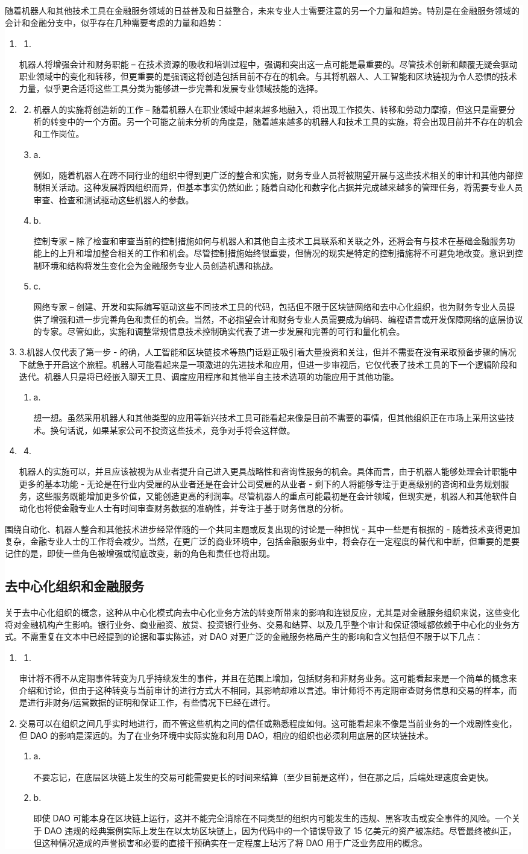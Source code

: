 随着机器人和其他技术工具在金融服务领域的日益普及和日益整合，未来专业人士需要注意的另一个力量和趋势。特别是在金融服务领域的会计和金融分支中，似乎存在几种需要考虑的力量和趋势：

1.  1.

    机器人将增强会计和财务职能 – 在技术资源的吸收和培训过程中，强调和突出这一点可能是最重要的。尽管技术创新和颠覆无疑会驱动职业领域中的变化和转移，但更重要的是强调这将创造包括目前不存在的机会。与其将机器人、人工智能和区块链视为令人恐惧的技术力量，似乎更合适将这些工具分类为能够进一步完善和发展专业领域技能的选择。

1.  2. 机器人的实施将创造新的工作 – 随着机器人在职业领域中越来越多地融入，将出现工作损失、转移和劳动力摩擦，但这只是需要分析的转变中的一个方面。另一个可能之前未分析的角度是，随着越来越多的机器人和技术工具的实施，将会出现目前并不存在的机会和工作岗位。

    1.  a.

        例如，随着机器人在跨不同行业的组织中得到更广泛的整合和实施，财务专业人员将被期望开展与这些技术相关的审计和其他内部控制相关活动。这种发展将因组织而异，但基本事实仍然如此；随着自动化和数字化占据并完成越来越多的管理任务，将需要专业人员审查、检查和测试驱动这些机器人的参数。

    1.  b.

        控制专家 – 除了检查和审查当前的控制措施如何与机器人和其他自主技术工具联系和关联之外，还将会有与技术在基础金融服务功能上的上升和增加整合相关的工作和机会。尽管控制措施始终很重要，但情况的现实是特定的控制措施将不可避免地改变。意识到控制环境和结构将发生变化会为金融服务专业人员创造机遇和挑战。

    1.  c.

        网络专家 – 创建、开发和实际编写驱动这些不同技术工具的代码，包括但不限于区块链网络和去中心化组织，也为财务专业人员提供了增强和进一步完善角色和责任的机会。当然，不必指望会计和财务专业人员需要成为编码、编程语言或开发保障网络的底层协议的专家。尽管如此，实施和调整常规信息技术控制确实代表了进一步发展和完善的可行和量化机会。

1.  3.机器人仅代表了第一步 - 的确，人工智能和区块链技术等热门话题正吸引着大量投资和关注，但并不需要在没有采取预备步骤的情况下就急于开启这个旅程。机器人可能看起来是一项激进的先进技术和应用，但进一步审视后，它仅代表了技术工具的下一个逻辑阶段和迭代。机器人只是将已经嵌入聊天工具、调度应用程序和其他半自主技术选项的功能应用于其他功能。

    1.  a.

        想一想。虽然采用机器人和其他类型的应用等新兴技术工具可能看起来像是目前不需要的事情，但其他组织正在市场上采用这些技术。换句话说，如果某家公司不投资这些技术，竞争对手将会这样做。

1.  4.

    机器人的实施可以，并且应该被视为从业者提升自己进入更具战略性和咨询性服务的机会。具体而言，由于机器人能够处理会计职能中更多的基本功能 - 无论是在行业内受雇的从业者还是在会计公司受雇的从业者 - 剩下的人将能够专注于更高级别的咨询和业务规划服务，这些服务既能增加更多价值，又能创造更高的利润率。尽管机器人的重点可能最初是在会计领域，但现实是，机器人和其他软件自动化也将使金融专业人士有时间审查财务数据的准确性，并专注于基于财务信息的分析。

围绕自动化、机器人整合和其他技术进步经常伴随的一个共同主题或反复出现的讨论是一种担忧 - 其中一些是有根据的 - 随着技术变得更加复杂，金融专业人士的工作将会减少。当然，在更广泛的商业环境中，包括金融服务业中，将会存在一定程度的替代和中断，但重要的是要记住的是，即使一些角色被增强或彻底改变，新的角色和责任也将出现。

## 去中心化组织和金融服务

关于去中心化组织的概念，这种从中心化模式向去中心化业务方法的转变所带来的影响和连锁反应，尤其是对金融服务组织来说，这些变化将对金融机构产生影响。银行业务、商业融资、放贷、投资银行业务、交易和结算、以及几乎整个审计和保证领域都依赖于中心化的业务方式。不需重复在文本中已经提到的论据和事实陈述，对 DAO 对更广泛的金融服务格局产生的影响和含义包括但不限于以下几点：

1.  1.

    审计将不得不从定期事件转变为几乎持续发生的事件，并且在范围上增加，包括财务和非财务业务。这可能看起来是一个简单的概念来介绍和讨论，但由于这种转变与当前审计的进行方式大不相同，其影响却难以言述。审计师将不再定期审查财务信息和交易的样本，而是进行非财务/运营数据的证明和保证工作，有些情况下已经在进行。

1.  交易可以在组织之间几乎实时地进行，而不管这些机构之间的信任或熟悉程度如何。这可能看起来不像是当前业务的一个戏剧性变化，但 DAO 的影响是深远的。为了在业务环境中实际实施和利用 DAO，相应的组织也必须利用底层的区块链技术。

    1.  a.

        不要忘记，在底层区块链上发生的交易可能需要更长的时间来结算（至少目前是这样），但在那之后，后端处理速度会更快。

    1.  b.

        即使 DAO 可能本身在区块链上运行，这并不能完全消除在不同类型的组织内可能发生的违规、黑客攻击或安全事件的风险。一个关于 DAO 违规的经典案例实际上发生在以太坊区块链上，因为代码中的一个错误导致了 15 亿美元的资产被冻结。尽管最终被纠正，但这种情况造成的声誉损害和必要的直接干预确实在一定程度上玷污了将 DAO 用于广泛业务应用的概念。
